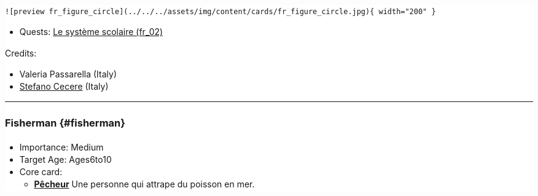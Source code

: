     ![preview fr_figure_circle](../../../assets/img/content/cards/fr_figure_circle.jpg){ width="200" }

- Quests: [Le système scolaire (fr_02)](../quests/quest/fr_02.md)

Credits:
  - Valeria Passarella (Italy)
  - [Stefano Cecere](https://stefanocecere.com) (Italy)

---

### Fisherman {#fisherman}
- Importance: Medium  
- Target Age: Ages6to10
- Core card:
    - **[Pêcheur](../cards/index.md#fisherman)**
    Une personne qui attrape du poisson en mer.

